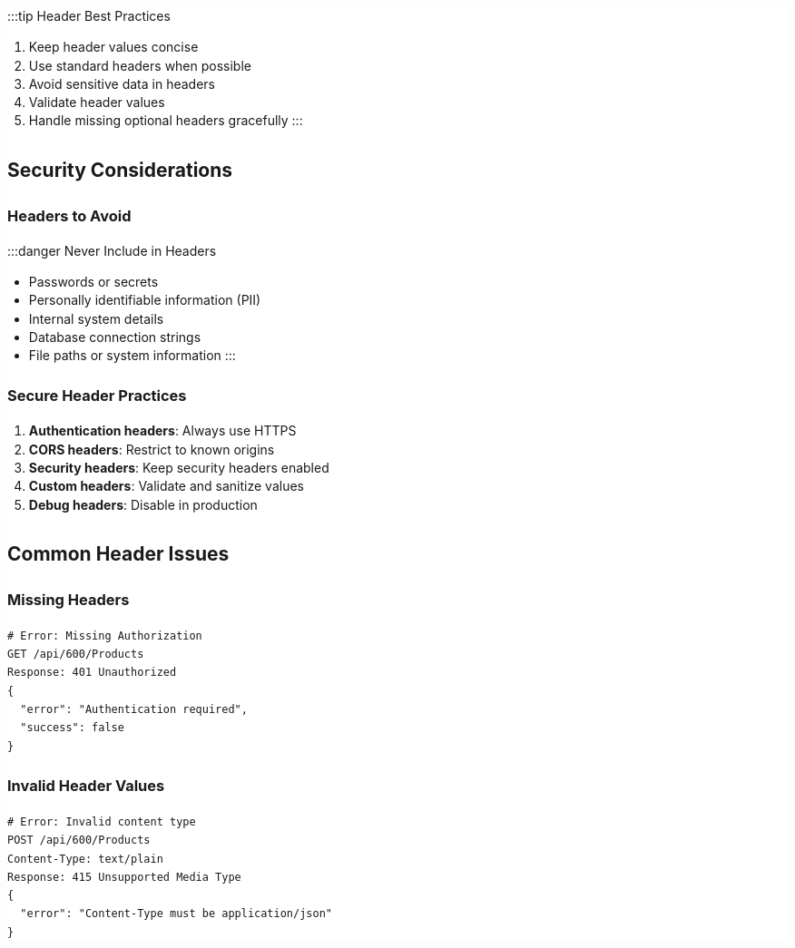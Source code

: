 :::tip Header Best Practices
1. Keep header values concise
2. Use standard headers when possible
3. Avoid sensitive data in headers
4. Validate header values
5. Handle missing optional headers gracefully
:::

## Security Considerations

### Headers to Avoid

:::danger Never Include in Headers
- Passwords or secrets
- Personally identifiable information (PII)
- Internal system details
- Database connection strings
- File paths or system information
:::

### Secure Header Practices

1. **Authentication headers**: Always use HTTPS
2. **CORS headers**: Restrict to known origins
3. **Security headers**: Keep security headers enabled
4. **Custom headers**: Validate and sanitize values
5. **Debug headers**: Disable in production

## Common Header Issues

### Missing Headers

```http
# Error: Missing Authorization
GET /api/600/Products
Response: 401 Unauthorized
{
  "error": "Authentication required",
  "success": false
}
```

### Invalid Header Values

```http
# Error: Invalid content type
POST /api/600/Products
Content-Type: text/plain
Response: 415 Unsupported Media Type
{
  "error": "Content-Type must be application/json"
}
```
